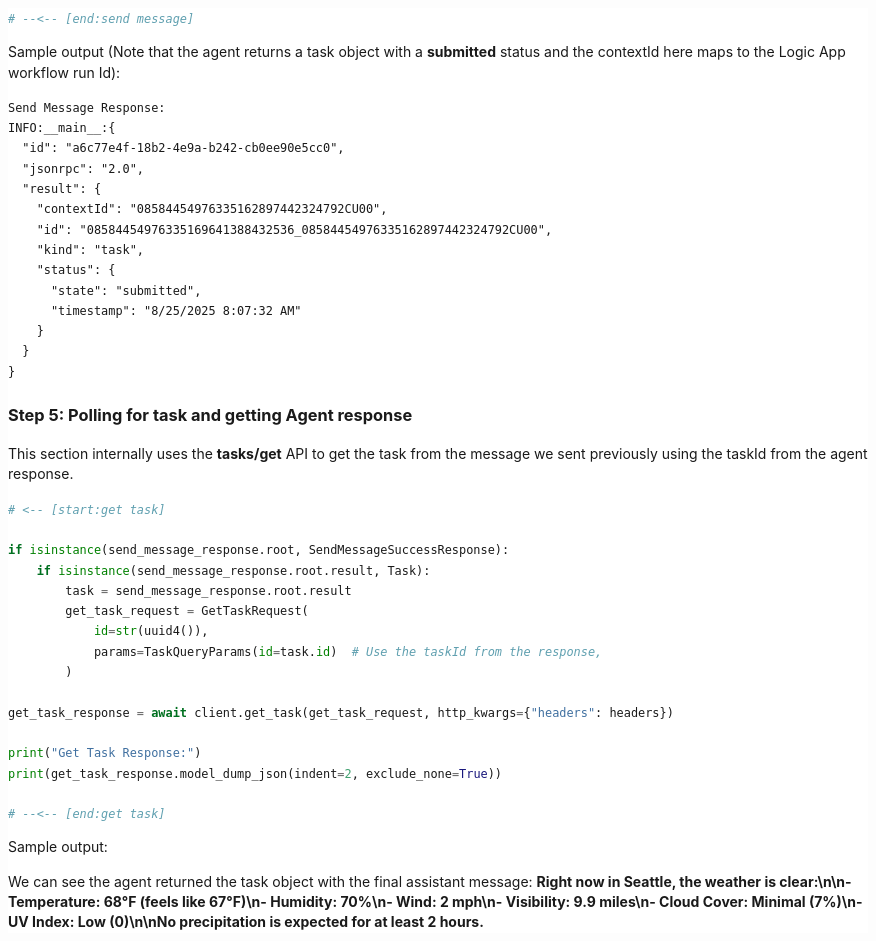 ```python
# --<-- [end:send message]
```

Sample output (Note that the agent returns a task object with a **submitted** status and the contextId here maps to the Logic App workflow run Id):

```
Send Message Response:
INFO:__main__:{
  "id": "a6c77e4f-18b2-4e9a-b242-cb0ee90e5cc0",
  "jsonrpc": "2.0",
  "result": {
    "contextId": "08584454976335162897442324792CU00",
    "id": "08584454976335169641388432536_08584454976335162897442324792CU00",
    "kind": "task",
    "status": {
      "state": "submitted",
      "timestamp": "8/25/2025 8:07:32 AM"
    }
  }
}
```

### Step 5: Polling for task and getting Agent response

This section internally uses the **tasks/get** API to get the task from the message we sent previously using the taskId from the agent response.

```python
# <-- [start:get task]

if isinstance(send_message_response.root, SendMessageSuccessResponse):
    if isinstance(send_message_response.root.result, Task):
        task = send_message_response.root.result
        get_task_request = GetTaskRequest(
            id=str(uuid4()),
            params=TaskQueryParams(id=task.id)  # Use the taskId from the response,
        )

get_task_response = await client.get_task(get_task_request, http_kwargs={"headers": headers})

print("Get Task Response:")
print(get_task_response.model_dump_json(indent=2, exclude_none=True))

# --<-- [end:get task]
```

Sample output:

We can see the agent returned the task object with the final assistant message: **Right now in Seattle, the weather is clear:\n\n- **Temperature**: 68°F (feels like 67°F)\n- **Humidity**: 70%\n- **Wind**: 2 mph\n- **Visibility**: 9.9 miles\n- **Cloud Cover**: Minimal (7%)\n- **UV Index**: Low (0)\n\nNo precipitation is expected for at least 2 hours.**
